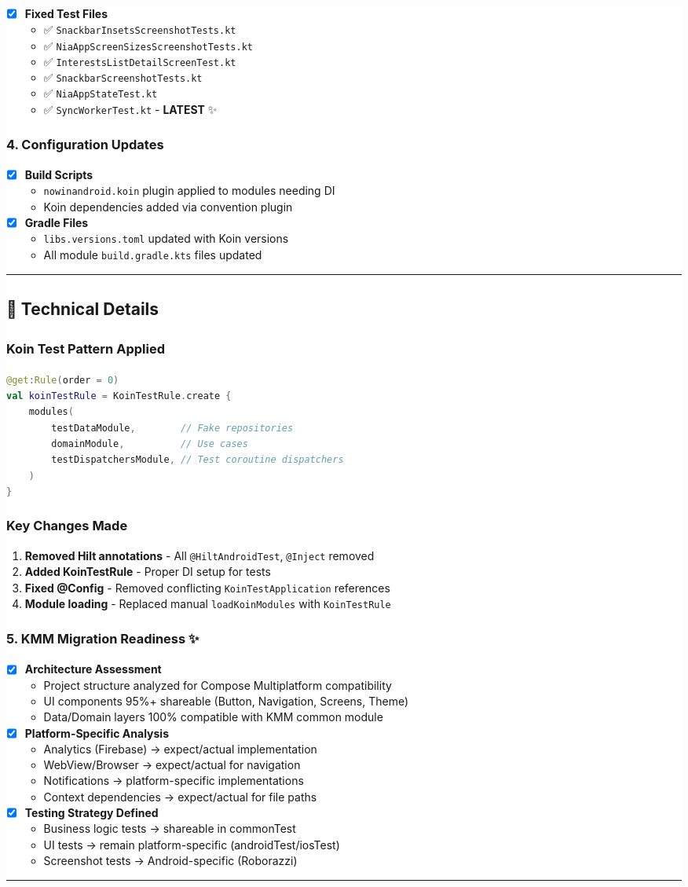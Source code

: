 - [x] **Fixed Test Files**
  - ✅ `SnackbarInsetsScreenshotTests.kt`
  - ✅ `NiaAppScreenSizesScreenshotTests.kt`
  - ✅ `InterestsListDetailScreenTest.kt`
  - ✅ `SnackbarScreenshotTests.kt`
  - ✅ `NiaAppStateTest.kt`
  - ✅ `SyncWorkerTest.kt` - **LATEST** ✨

### 4. Configuration Updates
- [x] **Build Scripts**
  - `nowinandroid.koin` plugin applied to modules needing DI
  - Koin dependencies added via convention plugin
- [x] **Gradle Files**
  - `libs.versions.toml` updated with Koin versions
  - All module `build.gradle.kts` files updated

---

## 🔧 Technical Details

### Koin Test Pattern Applied
```kotlin
@get:Rule(order = 0)
val koinTestRule = KoinTestRule.create {
    modules(
        testDataModule,        // Fake repositories
        domainModule,          // Use cases
        testDispatchersModule, // Test coroutine dispatchers
    )
}
```

### Key Changes Made
1. **Removed Hilt annotations** - All `@HiltAndroidTest`, `@Inject` removed
2. **Added KoinTestRule** - Proper DI setup for tests
3. **Fixed @Config** - Removed conflicting `KoinTestApplication` references
4. **Module loading** - Replaced manual `loadKoinModules` with `KoinTestRule`

### 5. KMM Migration Readiness ✨
- [x] **Architecture Assessment** 
  - Project structure analyzed for Compose Multiplatform compatibility
  - UI components 95%+ shareable (Button, Navigation, Screens, Theme)
  - Data/Domain layers 100% compatible with KMM common module
- [x] **Platform-Specific Analysis**
  - Analytics (Firebase) → expect/actual implementation
  - WebView/Browser → expect/actual for navigation  
  - Notifications → platform-specific implementations
  - Context dependencies → expect/actual for file paths
- [x] **Testing Strategy Defined**
  - Business logic tests → shareable in commonTest
  - UI tests → remain platform-specific (androidTest/iosTest)
  - Screenshot tests → Android-specific (Roborazzi)

---